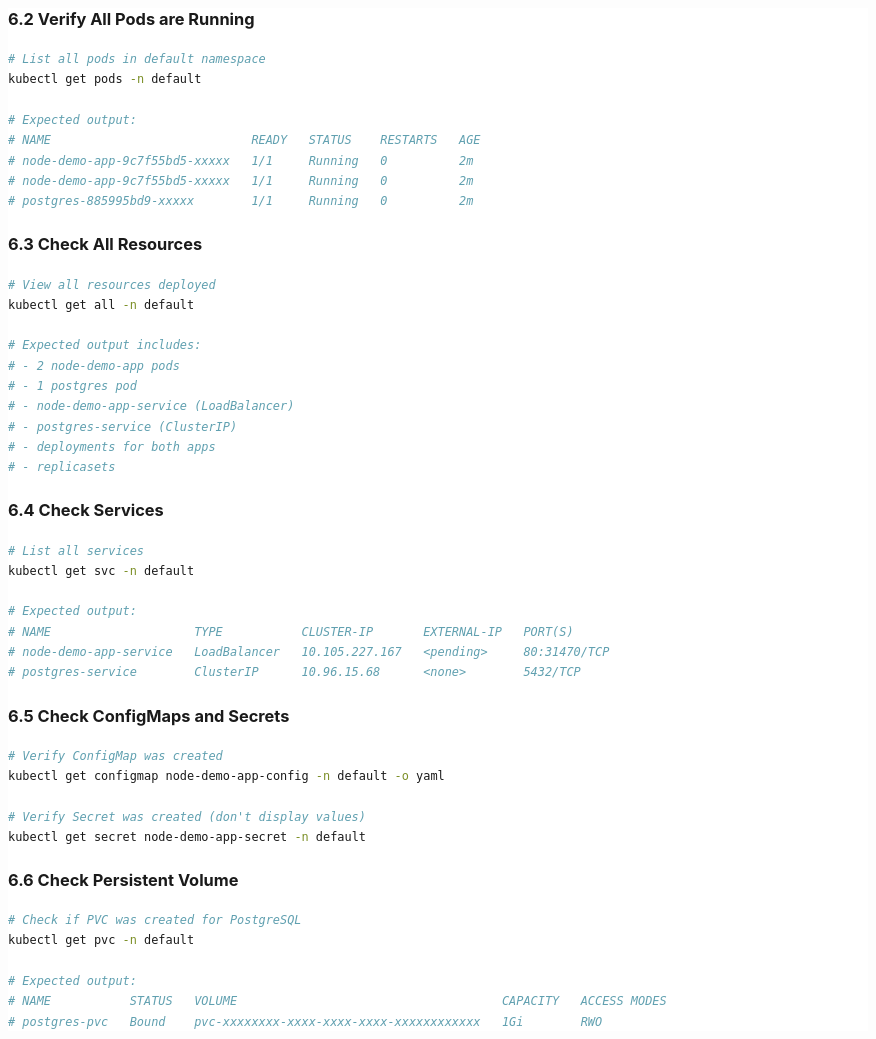 ### 6.2 Verify All Pods are Running

```bash
# List all pods in default namespace
kubectl get pods -n default

# Expected output:
# NAME                            READY   STATUS    RESTARTS   AGE
# node-demo-app-9c7f55bd5-xxxxx   1/1     Running   0          2m
# node-demo-app-9c7f55bd5-xxxxx   1/1     Running   0          2m
# postgres-885995bd9-xxxxx        1/1     Running   0          2m
```

### 6.3 Check All Resources

```bash
# View all resources deployed
kubectl get all -n default

# Expected output includes:
# - 2 node-demo-app pods
# - 1 postgres pod
# - node-demo-app-service (LoadBalancer)
# - postgres-service (ClusterIP)
# - deployments for both apps
# - replicasets
```

### 6.4 Check Services

```bash
# List all services
kubectl get svc -n default

# Expected output:
# NAME                    TYPE           CLUSTER-IP       EXTERNAL-IP   PORT(S)
# node-demo-app-service   LoadBalancer   10.105.227.167   <pending>     80:31470/TCP
# postgres-service        ClusterIP      10.96.15.68      <none>        5432/TCP
```

### 6.5 Check ConfigMaps and Secrets

```bash
# Verify ConfigMap was created
kubectl get configmap node-demo-app-config -n default -o yaml

# Verify Secret was created (don't display values)
kubectl get secret node-demo-app-secret -n default
```

### 6.6 Check Persistent Volume

```bash
# Check if PVC was created for PostgreSQL
kubectl get pvc -n default

# Expected output:
# NAME           STATUS   VOLUME                                     CAPACITY   ACCESS MODES
# postgres-pvc   Bound    pvc-xxxxxxxx-xxxx-xxxx-xxxx-xxxxxxxxxxxx   1Gi        RWO
```
